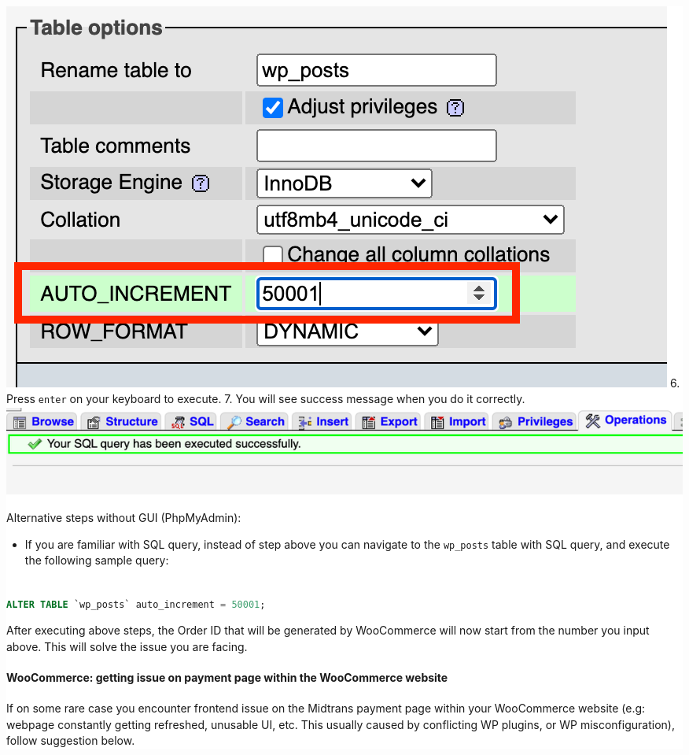 ![faq-wc](./../../../asset/image/faq/faq-wc-3.png)
6. Press `enter` on your keyboard to execute.
7. You will see success message when you do it correctly.
![faq-wc](./../../../asset/image/faq/faq-wc-4.png)

Alternative steps without GUI (PhpMyAdmin): 
- If you are familiar with SQL query, instead of step above you can navigate to the `wp_posts` table with SQL query, and execute the following sample query:

```sql

ALTER TABLE `wp_posts` auto_increment = 50001;
```

After executing above steps, the Order ID that will be generated by WooCommerce will now start from the number you input above. This will solve the issue you are facing.

#### WooCommerce: getting issue on payment page within the WooCommerce website
If on some rare case you encounter frontend issue on the Midtrans payment page within your WooCommerce website (e.g: webpage constantly getting refreshed, unusable UI, etc. This usually caused by conflicting WP plugins, or WP misconfiguration), follow suggestion below.
